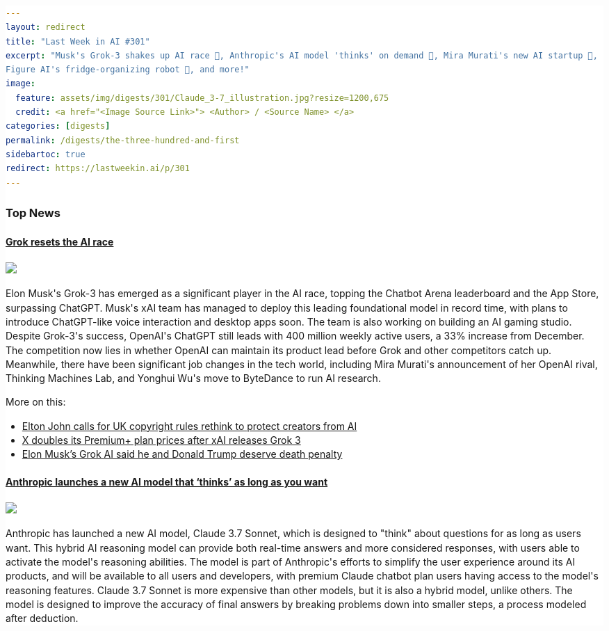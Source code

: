 ```yaml
---
layout: redirect
title: "Last Week in AI #301"
excerpt: "Musk's Grok-3 shakes up AI race 🏁, Anthropic's AI model 'thinks' on demand 🤔, Mira Murati's new AI startup 🚀, Figure AI's fridge-organizing robot 🤖, and more!"
image: 
  feature: assets/img/digests/301/Claude_3-7_illustration.jpg?resize=1200,675
  credit: <a href="<Image Source Link>"> <Author> / <Source Name> </a>
categories: [digests]
permalink: /digests/the-three-hundred-and-first
sidebartoc: true
redirect: https://lastweekin.ai/p/301
---
```


### Top News

#### [Grok resets the AI race](https://www.theverge.com/command-line-newsletter/617780/grok-3-elon-musk-ai-race-chatgpt)
![](https://platform.theverge.com/wp-content/uploads/sites/2/chorus/uploads/chorus_asset/file/23390588/VRG_Illo_STK022_K_Radtke_Musk_Stock_Smirk.jpg?quality=90&strip=all&crop=0%2C10.732984293194%2C100%2C78.534031413613&w=1200)

Elon Musk's Grok-3 has emerged as a significant player in the AI race, topping the Chatbot Arena leaderboard and the App Store, surpassing ChatGPT. Musk's xAI team has managed to deploy this leading foundational model in record time, with plans to introduce ChatGPT-like voice interaction and desktop apps soon. The team is also working on building an AI gaming studio. Despite Grok-3's success, OpenAI's ChatGPT still leads with 400 million weekly active users, a 33% increase from December. The competition now lies in whether OpenAI can maintain its product lead before Grok and other competitors catch up. Meanwhile, there have been significant job changes in the tech world, including Mira Murati's announcement of her OpenAI rival, Thinking Machines Lab, and Yonghui Wu's move to ByteDance to run AI research.


More on this:
 * [Elton John calls for UK copyright rules rethink to protect creators from AI](https://www.theguardian.com/technology/2025/feb/22/elton-john-calls-for-uk-copyright-rules-rethink-to-protect-creators-from-ai)
 * [X doubles its Premium+ plan prices after xAI releases Grok 3](https://techcrunch.com/2025/02/19/x-doubles-its-premium-plan-prices-after-xai-releases-grok-3/)
 * [Elon Musk’s Grok AI said he and Donald Trump deserve death penalty](https://www.theverge.com/news/617799/elon-musk-grok-ai-donald-trump-death-penalty)

#### [Anthropic launches a new AI model that ‘thinks’ as long as you want](https://techcrunch.com/2025/02/24/anthropic-launches-a-new-ai-model-that-thinks-as-long-as-you-want/)
![](https://techcrunch.com/wp-content/uploads/2025/02/Claude_3-7_illustration.jpg?resize=1200,675)

Anthropic has launched a new AI model, Claude 3.7 Sonnet, which is designed to "think" about questions for as long as users want. This hybrid AI reasoning model can provide both real-time answers and more considered responses, with users able to activate the model's reasoning abilities. The model is part of Anthropic's efforts to simplify the user experience around its AI products, and will be available to all users and developers, with premium Claude chatbot plan users having access to the model's reasoning features. Claude 3.7 Sonnet is more expensive than other models, but it is also a hybrid model, unlike others. The model is designed to improve the accuracy of final answers by breaking problems down into smaller steps, a process modeled after deduction.
